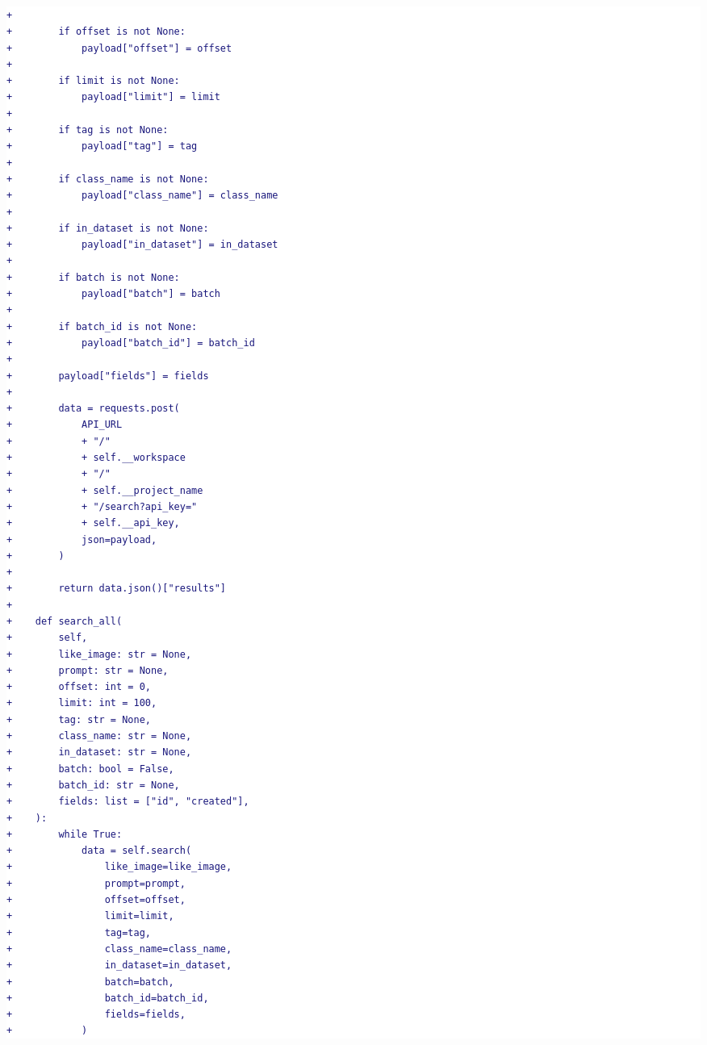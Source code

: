 ```diff
+
+        if offset is not None:
+            payload["offset"] = offset
+
+        if limit is not None:
+            payload["limit"] = limit
+
+        if tag is not None:
+            payload["tag"] = tag
+
+        if class_name is not None:
+            payload["class_name"] = class_name
+
+        if in_dataset is not None:
+            payload["in_dataset"] = in_dataset
+
+        if batch is not None:
+            payload["batch"] = batch
+
+        if batch_id is not None:
+            payload["batch_id"] = batch_id
+
+        payload["fields"] = fields
+
+        data = requests.post(
+            API_URL
+            + "/"
+            + self.__workspace
+            + "/"
+            + self.__project_name
+            + "/search?api_key="
+            + self.__api_key,
+            json=payload,
+        )
+
+        return data.json()["results"]
+
+    def search_all(
+        self,
+        like_image: str = None,
+        prompt: str = None,
+        offset: int = 0,
+        limit: int = 100,
+        tag: str = None,
+        class_name: str = None,
+        in_dataset: str = None,
+        batch: bool = False,
+        batch_id: str = None,
+        fields: list = ["id", "created"],
+    ):
+        while True:
+            data = self.search(
+                like_image=like_image,
+                prompt=prompt,
+                offset=offset,
+                limit=limit,
+                tag=tag,
+                class_name=class_name,
+                in_dataset=in_dataset,
+                batch=batch,
+                batch_id=batch_id,
+                fields=fields,
+            )
```